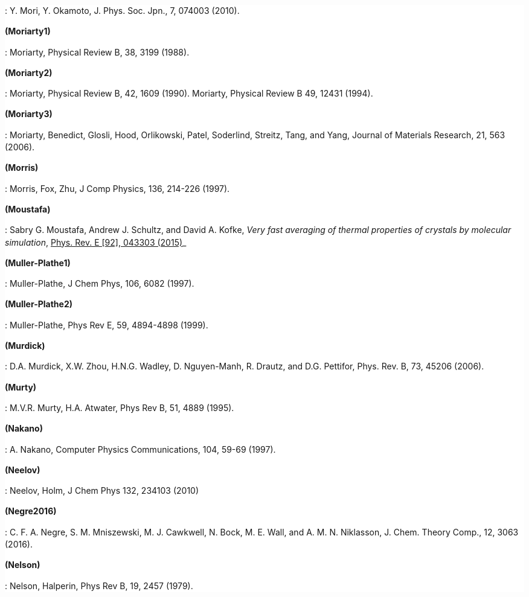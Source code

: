 :   Y. Mori, Y. Okamoto, J. Phys. Soc. Jpn., 7, 074003 (2010).

**(Moriarty1)**

:   Moriarty, Physical Review B, 38, 3199 (1988).

**(Moriarty2)**

:   Moriarty, Physical Review B, 42, 1609 (1990). Moriarty, Physical
    Review B 49, 12431 (1994).

**(Moriarty3)**

:   Moriarty, Benedict, Glosli, Hood, Orlikowski, Patel, Soderlind,
    Streitz, Tang, and Yang, Journal of Materials Research, 21, 563
    (2006).

**(Morris)**

:   Morris, Fox, Zhu, J Comp Physics, 136, 214-226 (1997).

**(Moustafa)**

:   Sabry G. Moustafa, Andrew J. Schultz, and David A. Kofke, *Very fast
    averaging of thermal properties of crystals by molecular
    simulation*, [Phys. Rev. E \[92\], 043303
    (2015)](https://link.aps.org/doi/10.1103/PhysRevE.92.043303)\_

**(Muller-Plathe1)**

:   Muller-Plathe, J Chem Phys, 106, 6082 (1997).

**(Muller-Plathe2)**

:   Muller-Plathe, Phys Rev E, 59, 4894-4898 (1999).

**(Murdick)**

:   D.A. Murdick, X.W. Zhou, H.N.G. Wadley, D. Nguyen-Manh, R. Drautz,
    and D.G. Pettifor, Phys. Rev. B, 73, 45206 (2006).

**(Murty)**

:   M.V.R. Murty, H.A. Atwater, Phys Rev B, 51, 4889 (1995).

**(Nakano)**

:   A. Nakano, Computer Physics Communications, 104, 59-69 (1997).

**(Neelov)**

:   Neelov, Holm, J Chem Phys 132, 234103 (2010)

**(Negre2016)**

:   C. F. A. Negre, S. M. Mniszewski, M. J. Cawkwell, N. Bock, M. E.
    Wall, and A. M. N. Niklasson, J. Chem. Theory Comp., 12, 3063
    (2016).

**(Nelson)**

:   Nelson, Halperin, Phys Rev B, 19, 2457 (1979).
